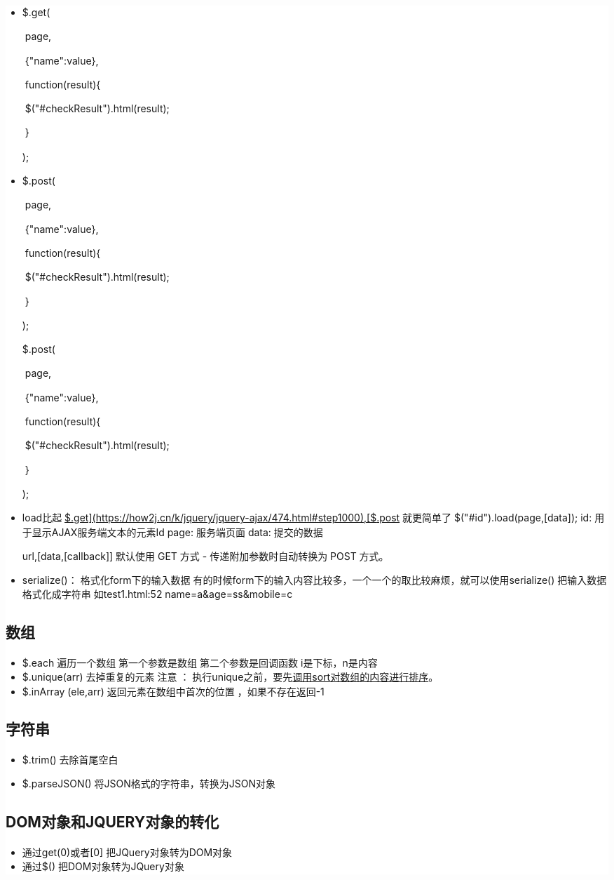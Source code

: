 * $.get(

  ​            page,

  ​            {"name":value},

  ​            function(result){

  ​              $("#checkResult").html(result);

  ​            }

  );

* $.post(

  ​    page,

  ​    {"name":value},

  ​    function(result){

  ​        $("#checkResult").html(result);

  ​    }

  );

  $.post(

  ​    page,

  ​    {"name":value},

  ​    function(result){

  ​        $("#checkResult").html(result);

  ​    }

  );

* load比起 [$.get](https://how2j.cn/k/jquery/jquery-ajax/474.html#step1000),[$.post](https://how2j.cn/k/jquery/jquery-ajax/474.html#step999) 就更简单了 $("#id").load(page,[data]); id: 用于显示AJAX服务端文本的元素Id page: 服务端页面 data: 提交的数据 

  url,[data,[callback]]  默认使用 GET 方式 - 传递附加参数时自动转换为 POST 方式。 

* serialize()： 格式化form下的输入数据 有的时候form下的输入内容比较多，一个一个的取比较麻烦，就可以使用serialize() 把输入数据格式化成字符串  如test1.html:52 name=a&age=ss&mobile=c



## 数组

* $.each 遍历一个数组 第一个参数是数组 第二个参数是回调函数 i是下标，n是内容 
* $.unique(arr) 去掉重复的元素  注意 ： 执行unique之前，要先[调用sort对数组的内容进行排序](https://how2j.cn/k/javascript/javascript-array/441.html#step1137)。 
* $.inArray (ele,arr)  返回元素在数组中首次的位置 ，如果不存在返回-1 



## 字符串

* $.trim() 去除首尾空白 

* $.parseJSON()    将JSON格式的字符串，转换为JSON对象 



## DOM对象和JQUERY对象的转化

* 通过get(0)或者[0] 把JQuery对象转为DOM对象 
* 通过$() 把DOM对象转为JQuery对象 

